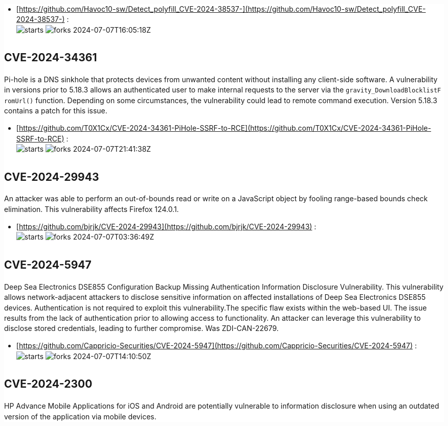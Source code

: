 
- [https://github.com/Havoc10-sw/Detect_polyfill_CVE-2024-38537-](https://github.com/Havoc10-sw/Detect_polyfill_CVE-2024-38537-) :  
![starts](https://img.shields.io/github/stars/Havoc10-sw/Detect_polyfill_CVE-2024-38537-.svg) 
![forks](https://img.shields.io/github/forks/Havoc10-sw/Detect_polyfill_CVE-2024-38537-.svg) 
2024-07-07T16:05:18Z

## CVE-2024-34361
 Pi-hole is a DNS sinkhole that protects devices from unwanted content without installing any client-side software. A vulnerability in versions prior to 5.18.3 allows an authenticated user to make internal requests to the server via the `gravity_DownloadBlocklistFromUrl()` function. Depending on some circumstances, the vulnerability could lead to remote command execution. Version 5.18.3 contains a patch for this issue.

- [https://github.com/T0X1Cx/CVE-2024-34361-PiHole-SSRF-to-RCE](https://github.com/T0X1Cx/CVE-2024-34361-PiHole-SSRF-to-RCE) :  
![starts](https://img.shields.io/github/stars/T0X1Cx/CVE-2024-34361-PiHole-SSRF-to-RCE.svg) 
![forks](https://img.shields.io/github/forks/T0X1Cx/CVE-2024-34361-PiHole-SSRF-to-RCE.svg) 
2024-07-07T21:41:38Z

## CVE-2024-29943
 An attacker was able to perform an out-of-bounds read or write on a JavaScript object by fooling range-based bounds check elimination. This vulnerability affects Firefox  124.0.1.

- [https://github.com/bjrjk/CVE-2024-29943](https://github.com/bjrjk/CVE-2024-29943) :  
![starts](https://img.shields.io/github/stars/bjrjk/CVE-2024-29943.svg) 
![forks](https://img.shields.io/github/forks/bjrjk/CVE-2024-29943.svg) 
2024-07-07T03:36:49Z

## CVE-2024-5947
 Deep Sea Electronics DSE855 Configuration Backup Missing Authentication Information Disclosure Vulnerability. This vulnerability allows network-adjacent attackers to disclose sensitive information on affected installations of Deep Sea Electronics DSE855 devices. Authentication is not required to exploit this vulnerability.The specific flaw exists within the web-based UI. The issue results from the lack of authentication prior to allowing access to functionality. An attacker can leverage this vulnerability to disclose stored credentials, leading to further compromise. Was ZDI-CAN-22679.

- [https://github.com/Cappricio-Securities/CVE-2024-5947](https://github.com/Cappricio-Securities/CVE-2024-5947) :  
![starts](https://img.shields.io/github/stars/Cappricio-Securities/CVE-2024-5947.svg) 
![forks](https://img.shields.io/github/forks/Cappricio-Securities/CVE-2024-5947.svg) 
2024-07-07T14:10:50Z

## CVE-2024-2300
 HP Advance Mobile Applications for iOS and Android are potentially vulnerable to information disclosure when using an outdated version of the application via mobile devices.
